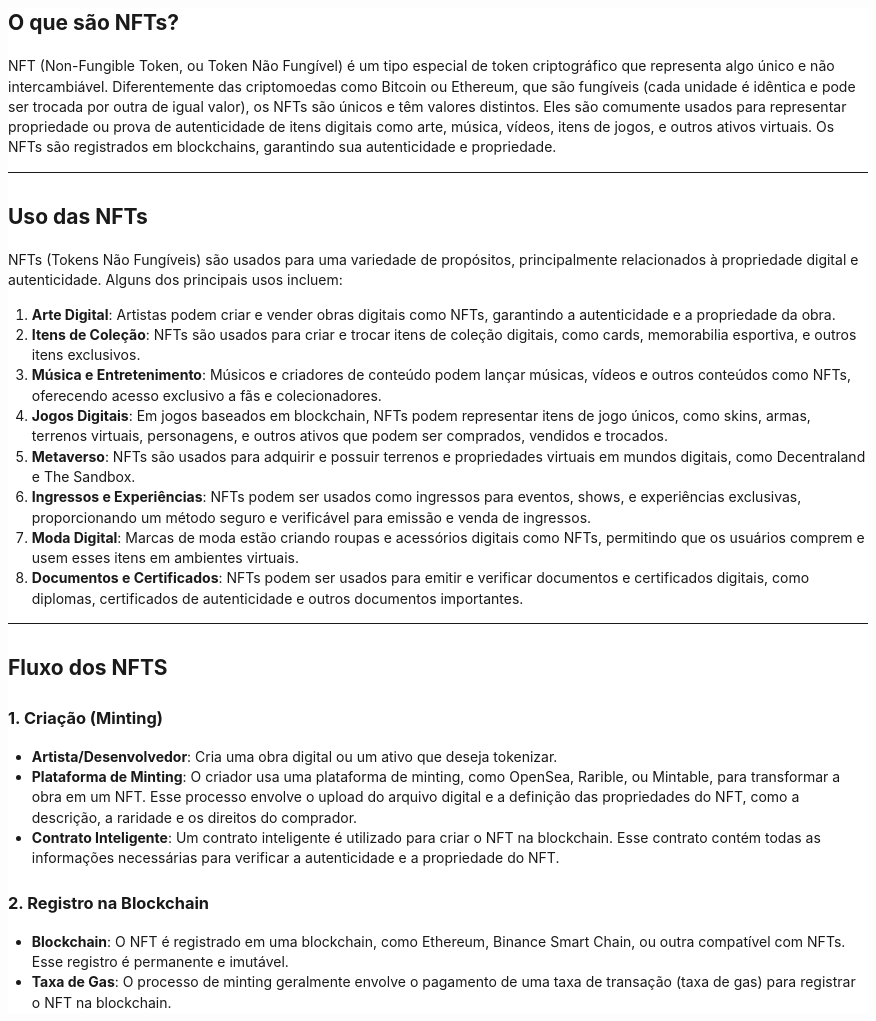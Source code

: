 ## O que são NFTs?

NFT (Non-Fungible Token, ou Token Não Fungível) é um tipo especial de token criptográfico que representa algo único e não intercambiável. Diferentemente das criptomoedas como Bitcoin ou Ethereum, que são fungíveis (cada unidade é idêntica e pode ser trocada por outra de igual valor), os NFTs são únicos e têm valores distintos. Eles são comumente usados para representar propriedade ou prova de autenticidade de itens digitais como arte, música, vídeos, itens de jogos, e outros ativos virtuais. Os NFTs são registrados em blockchains, garantindo sua autenticidade e propriedade.

---

## Uso das NFTs

NFTs (Tokens Não Fungíveis) são usados para uma variedade de propósitos, principalmente relacionados à propriedade digital e autenticidade. Alguns dos principais usos incluem:

1. **Arte Digital**: Artistas podem criar e vender obras digitais como NFTs, garantindo a autenticidade e a propriedade da obra.
2. **Itens de Coleção**: NFTs são usados para criar e trocar itens de coleção digitais, como cards, memorabilia esportiva, e outros itens exclusivos.
3. **Música e Entretenimento**: Músicos e criadores de conteúdo podem lançar músicas, vídeos e outros conteúdos como NFTs, oferecendo acesso exclusivo a fãs e colecionadores.
4. **Jogos Digitais**: Em jogos baseados em blockchain, NFTs podem representar itens de jogo únicos, como skins, armas, terrenos virtuais, personagens, e outros ativos que podem ser comprados, vendidos e trocados.
5. **Metaverso**: NFTs são usados para adquirir e possuir terrenos e propriedades virtuais em mundos digitais, como Decentraland e The Sandbox.
6. **Ingressos e Experiências**: NFTs podem ser usados como ingressos para eventos, shows, e experiências exclusivas, proporcionando um método seguro e verificável para emissão e venda de ingressos.
7. **Moda Digital**: Marcas de moda estão criando roupas e acessórios digitais como NFTs, permitindo que os usuários comprem e usem esses itens em ambientes virtuais.
8. **Documentos e Certificados**: NFTs podem ser usados para emitir e verificar documentos e certificados digitais, como diplomas, certificados de autenticidade e outros documentos importantes.

---

## Fluxo dos NFTS

### 1. Criação (Minting)

- **Artista/Desenvolvedor**: Cria uma obra digital ou um ativo que deseja tokenizar.
- **Plataforma de Minting**: O criador usa uma plataforma de minting, como OpenSea, Rarible, ou Mintable, para transformar a obra em um NFT. Esse processo envolve o upload do arquivo digital e a definição das propriedades do NFT, como a descrição, a raridade e os direitos do comprador.
- **Contrato Inteligente**: Um contrato inteligente é utilizado para criar o NFT na blockchain. Esse contrato contém todas as informações necessárias para verificar a autenticidade e a propriedade do NFT.

### 2. Registro na Blockchain

- **Blockchain**: O NFT é registrado em uma blockchain, como Ethereum, Binance Smart Chain, ou outra compatível com NFTs. Esse registro é permanente e imutável.
- **Taxa de Gas**: O processo de minting geralmente envolve o pagamento de uma taxa de transação (taxa de gas) para registrar o NFT na blockchain.

